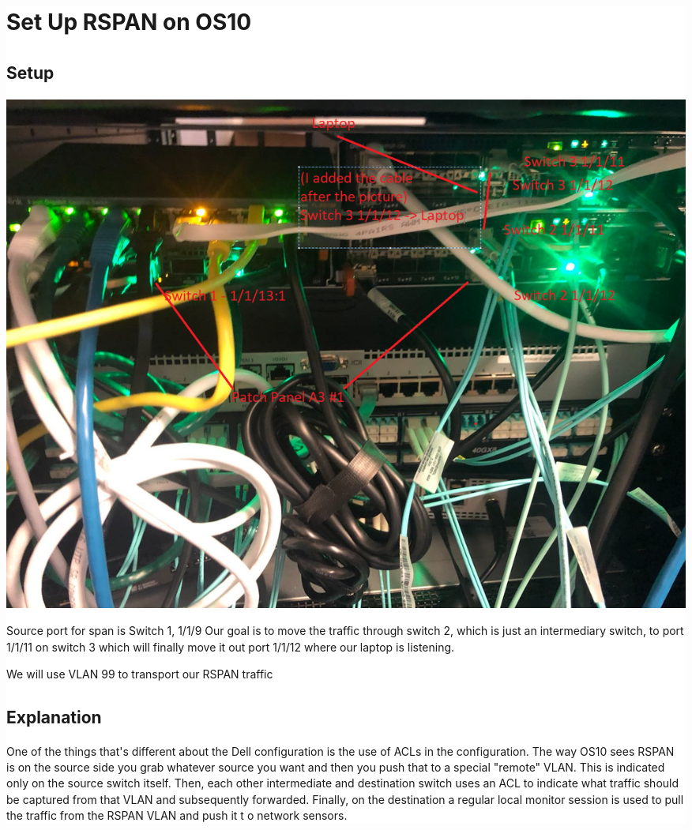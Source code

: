 # Set Up RSPAN on OS10

## Setup

![](images/2021-04-11-18-25-48.png)

Source port for span is Switch 1, 1/1/9
Our goal is to move the traffic through switch 2, which is just an intermediary switch, to port 1/1/11 on switch 3 which will finally move it out port 1/1/12 where our laptop is listening.

We will use VLAN 99 to transport our RSPAN traffic

## Explanation

One of the things that's different about the Dell configuration is the use of ACLs in the configuration. The way OS10 sees RSPAN is on the source side you grab whatever source you want and then you push that to a special "remote" VLAN. This is indicated only on the source switch itself. Then, each other intermediate and destination switch uses an ACL to indicate what traffic should be captured from that VLAN and subsequently forwarded. Finally, on the destination a regular local monitor session is used to pull the traffic from the RSPAN VLAN and push it t o network sensors.
